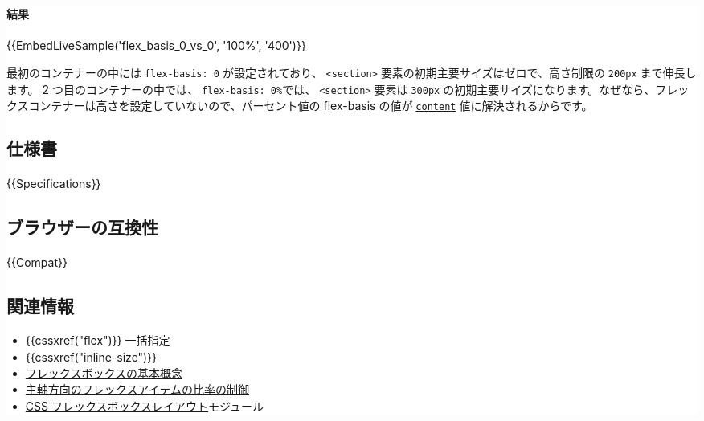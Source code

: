 #### 結果

{{EmbedLiveSample('flex_basis_0_vs_0', '100%', '400')}}

最初のコンテナーの中には `flex-basis: 0` が設定されており、 `<section>` 要素の初期主要サイズはゼロで、高さ制限の `200px` まで伸長します。 2 つ目のコンテナーの中では、 `flex-basis: 0%`では、 `<section>` 要素は `300px` の初期主要サイズになります。なぜなら、フレックスコンテナーは高さを設定していないので、パーセント値の flex-basis の値が [`content`](#content) 値に解決されるからです。

## 仕様書

{{Specifications}}

## ブラウザーの互換性

{{Compat}}

## 関連情報

- {{cssxref("flex")}} 一括指定
- {{cssxref("inline-size")}}
- [フレックスボックスの基本概念](/ja/docs/Web/CSS/CSS_flexible_box_layout/Basic_concepts_of_flexbox)
- [主軸方向のフレックスアイテムの比率の制御](/ja/docs/Web/CSS/CSS_flexible_box_layout/Controlling_ratios_of_flex_items_along_the_main_axis)
- [CSS フレックスボックスレイアウト](/ja/docs/Web/CSS/CSS_flexible_box_layout)モジュール

